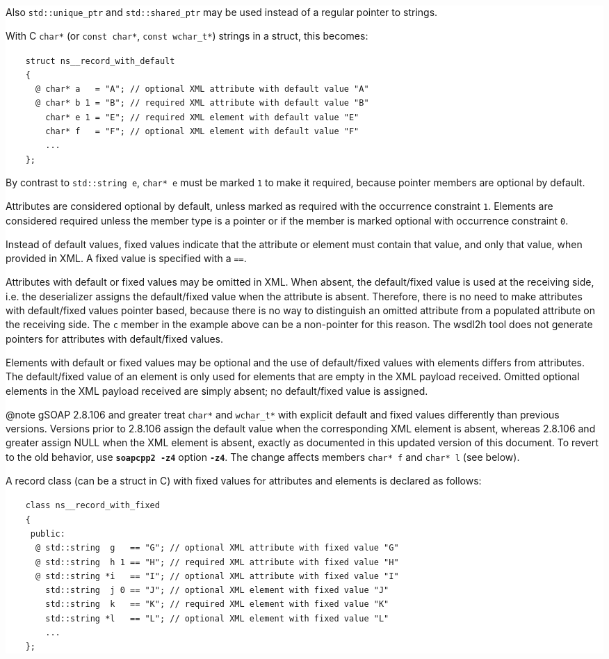 Also `std::unique_ptr` and `std::shared_ptr` may be used instead of a regular
pointer to strings.

With C `char*` (or `const char*`, `const wchar_t*`) strings in a struct, this
becomes:

~~~{.cpp}
    struct ns__record_with_default
    {
      @ char* a   = "A"; // optional XML attribute with default value "A"
      @ char* b 1 = "B"; // required XML attribute with default value "B"
        char* e 1 = "E"; // required XML element with default value "E"
        char* f   = "F"; // optional XML element with default value "F"
        ...
    };
~~~

By contrast to `std::string e`, `char* e` must be marked `1` to make it
required, because pointer members are optional by default.

Attributes are considered optional by default, unless marked as required with
the occurrence constraint `1`.  Elements are considered required unless the
member type is a pointer or if the member is marked optional with occurrence
constraint `0`.

Instead of default values, fixed values indicate that the attribute or element
must contain that value, and only that value, when provided in XML.  A fixed
value is specified with a `==`.

Attributes with default or fixed values may be omitted in XML.  When absent,
the default/fixed value is used at the receiving side, i.e. the deserializer
assigns the default/fixed value when the attribute is absent.  Therefore, there
is no need to make attributes with default/fixed values pointer based, because
there is no way to distinguish an omitted attribute from a populated attribute
on the receiving side.  The `c` member in the example above can be a
non-pointer for this reason.  The wsdl2h tool does not generate pointers for
attributes with default/fixed values.

Elements with default or fixed values may be optional and the use of
default/fixed values with elements differs from attributes.  The default/fixed
value of an element is only used for elements that are empty in the XML payload
received.  Omitted optional elements in the XML payload received are simply
absent; no default/fixed value is assigned.

@note gSOAP 2.8.106 and greater treat `char*` and `wchar_t*` with explicit
default and fixed values differently than previous versions.  Versions prior to
2.8.106 assign the default value when the corresponding XML element is absent,
whereas 2.8.106 and greater assign NULL when the XML element is absent, exactly
as documented in this updated version of this document.  To revert to the old
behavior, use <b>`soapcpp2 -z4`</b> option <b>`-z4`</b>.  The change affects
members `char* f` and `char* l` (see below).

A record class (can be a struct in C) with fixed values for attributes and
elements is declared as follows:

~~~{.cpp}
    class ns__record_with_fixed
    {
     public:
      @ std::string  g   == "G"; // optional XML attribute with fixed value "G"
      @ std::string  h 1 == "H"; // required XML attribute with fixed value "H"
      @ std::string *i   == "I"; // optional XML attribute with fixed value "I"
        std::string  j 0 == "J"; // optional XML element with fixed value "J"
        std::string  k   == "K"; // required XML element with fixed value "K"
        std::string *l   == "L"; // optional XML element with fixed value "L"
        ...
    };
~~~
